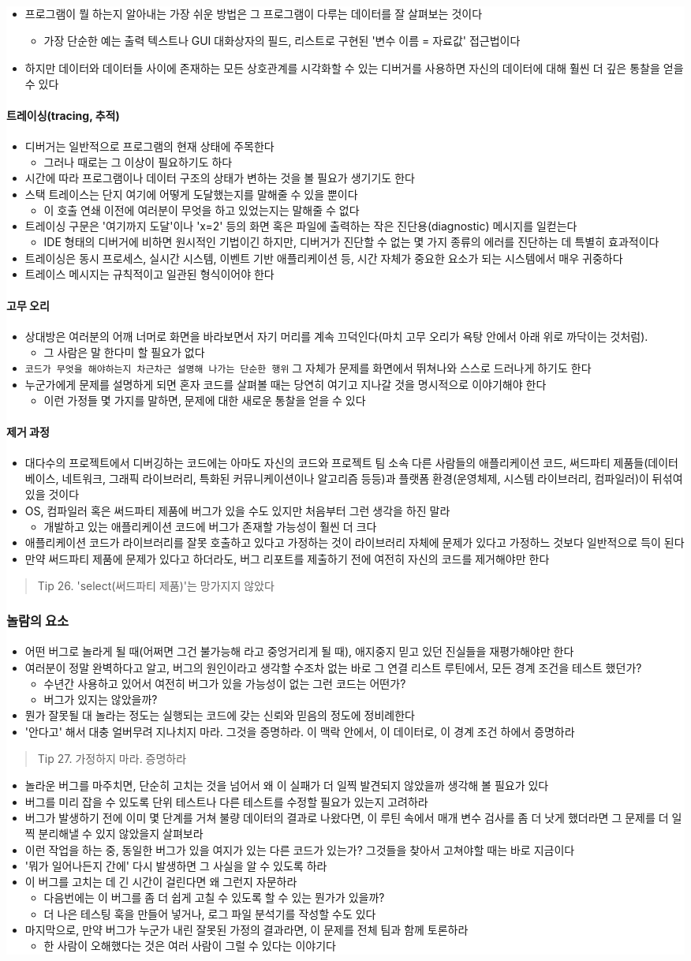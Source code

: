 - 프로그램이 뭘 하는지 알아내는 가장 쉬운 방법은 그 프로그램이 다루는 데이터를 잘 살펴보는 것이다

  - 가장 단순한 예는 출력 텍스트나 GUI 대화상자의 필드, 리스트로 구현된 '변수 이름 = 자료값' 접근법이다

- 하지만 데이터와 데이터들 사이에 존재하는 모든 상호관계를 시각화할 수 있는 디버거를 사용하면 자신의 데이터에 대해 훨씬 더 깊은 통찰을 얻을 수 있다

#### 트레이싱(tracing, 추적)

- 디버거는 일반적으로 프로그램의 현재 상태에 주목한다
  - 그러나 때로는 그 이상이 필요하기도 하다
- 시간에 따라 프로그램이나 데이터 구조의 상태가 변하는 것을 볼 필요가 생기기도 한다
- 스택 트레이스는 단지 여기에 어떻게 도달했는지를 말해줄 수 있을 뿐이다
  - 이 호출 연쇄 이전에 여러분이 무엇을 하고 있었는지는 말해줄 수 없다
- 트레이싱 구문은 '여기까지 도달'이나 'x=2' 등의 화면 혹은 파일에 출력하는 작은 진단용(diagnostic) 메시지를 일컫는다
  - IDE 형태의 디버거에 비하면 원시적인 기법이긴 하지만, 디버거가 진단할 수 없는 몇 가지 종류의 에러를 진단하는 데 특별히 효과적이다
- 트레이싱은 동시 프로세스, 실시간 시스템, 이벤트 기반 애플리케이션 등, 시간 자체가 중요한 요소가 되는 시스템에서 매우 귀중하다
- 트레이스 메시지는 규칙적이고 일관된 형식이어야 한다

#### 고무 오리

- 상대방은 여러분의 어깨 너머로 화면을 바라보면서 자기 머리를 계속 끄덕인다(마치 고무 오리가 욕탕 안에서 아래 위로 까닥이는 것처럼).
  - 그 사람은 말 한다미 할 필요가 없다
- `코드가 무엇을 해야하는지 차근차근 설명해 나가는 단순한 행위` 그 자체가 문제를 화면에서 뛰쳐나와 스스로 드러나게 하기도 한다
- 누군가에게 문제를 설명하게 되면 혼자 코드를 살펴볼 때는 당연히 여기고 지나갈 것을 명시적으로 이야기해야 한다
  - 이런 가정들 몇 가지를 말하면, 문제에 대한 새로운 통찰을 얻을 수 있다

#### 제거 과정

- 대다수의 프로젝트에서 디버깅하는 코드에는 아마도 자신의 코드와 프로젝트 팀 소속 다른 사람들의 애플리케이션 코드, 써드파티 제품들(데이터베이스, 네트워크, 그래픽 라이브러리, 특화된 커뮤니케이션이나 알고리즘 등등)과 플랫폼 환경(운영체제, 시스템 라이브러리, 컴파일러)이 뒤섞여 있을 것이다
- OS, 컴파일러 혹은 써드파티 제품에 버그가 있을 수도 있지만 처음부터 그런 생각을 하진 말라
  - 개발하고 있는 애플리케이션 코드에 버그가 존재할 가능성이 훨씬 더 크다
- 애플리케이션 코드가 라이브러리를 잘못 호출하고 있다고 가정하는 것이 라이브러리 자체에 문제가 있다고 가정하느 것보다 일반적으로 득이 된다
- 만약 써드파티 제품에 문제가 있다고 하더라도, 버그 리포트를 제출하기 전에 여전히 자신의 코드를 제거해야만 한다

> Tip 26. 'select(써드파티 제품)'는 망가지지 않았다

### 놀람의 요소

- 어떤 버그로 놀라게 될 때(어쩌면 그건 불가능해 라고 중엉거리게 될 때), 애지중지 믿고 있던 진실들을 재평가해야만 한다
- 여러분이 정말 완벽하다고 알고, 버그의 원인이라고 생각할 수조차 없는 바로 그 연결 리스트 루틴에서, 모든 경계 조건을 테스트 했던가?
  - 수년간 사용하고 있어서 여전히 버그가 있을 가능성이 없는 그런 코드는 어떤가?
  - 버그가 있지는 않았을까?
- 뭔가 잘못될 대 놀라는 정도는 실행되는 코드에 갖는 신뢰와 믿음의 정도에 정비례한다
- '안다고' 해서 대충 얼버무려 지나치지 마라. 그것을 증명하라. 이 맥락 안에서, 이 데이터로, 이 경계 조건 하에서 증명하라

> Tip 27. 가정하지 마라. 증명하라

- 놀라운 버그를 마주치면, 단순히 고치는 것을 넘어서 왜 이 실패가 더 일찍 발견되지 않았을까 생각해 볼 필요가 있다
- 버그를 미리 잡을 수 있도록 단위 테스트나 다른 테스트를 수정할 필요가 있는지 고려하라
- 버그가 발생하기 전에 이미 몇 단계를 거쳐 불량 데이터의 결과로 나왔다면, 이 루틴 속에서 매개 변수 검사를 좀 더 낫게 했더라면 그 문제를 더 일찍 분리해낼 수 있지 않았을지 살펴보라
- 이런 작업을 하는 중, 동일한 버그가 있을 여지가 있는 다른 코드가 있는가? 그것들을 찾아서 고쳐야할 때는 바로 지금이다
- '뭐가 일어나든지 간에' 다시 발생하면 그 사실을 알 수 있도록 하라
- 이 버그를 고치는 데 긴 시간이 걸린다면 왜 그런지 자문하라
  - 다음번에는 이 버그를 좀 더 쉽게 고칠 수 있도록 할 수 있는 뭔가가 있을까?
  - 더 나은 테스팅 훅을 만들어 넣거나, 로그 파일 분석기를 작성할 수도 있다
- 마지막으로, 만약 버그가 누군가 내린 잘못된 가정의 결과라면, 이 문제를 전체 팀과 함께 토론하라
  - 한 사람이 오해했다는 것은 여러 사람이 그럴 수 있다는 이야기다
